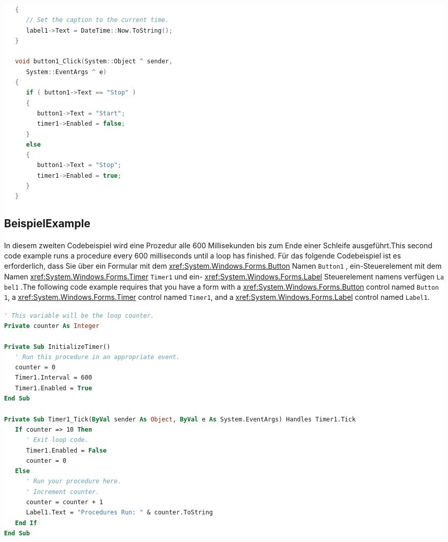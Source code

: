 ```cpp  
   {  
      // Set the caption to the current time.  
      label1->Text = DateTime::Now.ToString();  
   }  
  
   void button1_Click(System::Object ^ sender,  
      System::EventArgs ^ e)  
   {  
      if ( button1->Text == "Stop" )  
      {  
         button1->Text = "Start";  
         timer1->Enabled = false;  
      }  
      else  
      {  
         button1->Text = "Stop";  
         timer1->Enabled = true;  
      }  
   }  
```  
  
## <a name="example"></a><span data-ttu-id="80a96-133">Beispiel</span><span class="sxs-lookup"><span data-stu-id="80a96-133">Example</span></span>  

 <span data-ttu-id="80a96-134">In diesem zweiten Codebeispiel wird eine Prozedur alle 600 Millisekunden bis zum Ende einer Schleife ausgeführt.</span><span class="sxs-lookup"><span data-stu-id="80a96-134">This second code example runs a procedure every 600 milliseconds until a loop has finished.</span></span> <span data-ttu-id="80a96-135">Für das folgende Codebeispiel ist es erforderlich, dass Sie über ein Formular mit dem <xref:System.Windows.Forms.Button> Namen `Button1` , ein-Steuerelement mit dem Namen <xref:System.Windows.Forms.Timer> `Timer1` und ein- <xref:System.Windows.Forms.Label> Steuerelement namens verfügen `Label1` .</span><span class="sxs-lookup"><span data-stu-id="80a96-135">The following code example requires that you have a form with a <xref:System.Windows.Forms.Button> control named `Button1`, a <xref:System.Windows.Forms.Timer> control named `Timer1`, and a <xref:System.Windows.Forms.Label> control named `Label1`.</span></span>  
  
```vb  
' This variable will be the loop counter.  
Private counter As Integer  
  
Private Sub InitializeTimer()  
   ' Run this procedure in an appropriate event.  
   counter = 0  
   Timer1.Interval = 600  
   Timer1.Enabled = True  
End Sub  
  
Private Sub Timer1_Tick(ByVal sender As Object, ByVal e As System.EventArgs) Handles Timer1.Tick  
   If counter => 10 Then  
      ' Exit loop code.  
      Timer1.Enabled = False  
      counter = 0  
   Else  
      ' Run your procedure here.  
      ' Increment counter.  
      counter = counter + 1  
      Label1.Text = "Procedures Run: " & counter.ToString  
   End If  
End Sub  
```  
  